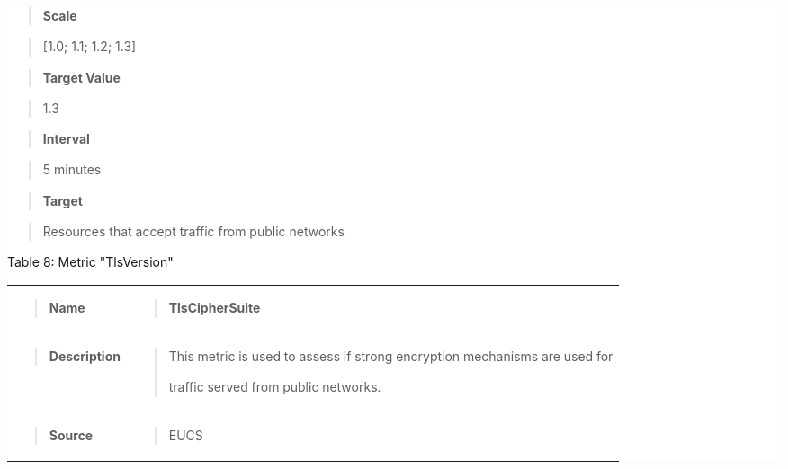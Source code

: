 <td><blockquote>
<p><strong>Scale</strong></p>
</blockquote></td>
<td><blockquote>
<p>[1.0; 1.1; 1.2; 1.3]</p>
</blockquote></td>
</tr>
<tr class="odd">
<td><blockquote>
<p><strong>Target Value</strong></p>
</blockquote></td>
<td><blockquote>
<p>1.3</p>
</blockquote></td>
</tr>
<tr class="even">
<td><blockquote>
<p><strong>Interval</strong></p>
</blockquote></td>
<td><blockquote>
<p>5 minutes</p>
</blockquote></td>
</tr>
<tr class="odd">
<td><blockquote>
<p><strong>Target</strong></p>
</blockquote></td>
<td><blockquote>
<p>Resources that accept traffic from public networks</p>
</blockquote></td>
</tr>
</tbody>
</table>

<span id="_Toc72922633" class="anchor"></span>Table 8: Metric
"TlsVersion"

<table>
<tbody>
<tr class="odd">
<td><blockquote>
<p><strong>Name</strong></p>
</blockquote></td>
<td><blockquote>
<p><strong>TlsCipherSuite</strong></p>
</blockquote></td>
</tr>
<tr class="even">
<td><blockquote>
<p><strong>Description</strong></p>
</blockquote></td>
<td><blockquote>
<p>This metric is used to assess if strong encryption mechanisms are used for</p>
<p>traffic served from public networks.</p>
</blockquote></td>
</tr>
<tr class="odd">
<td><blockquote>
<p><strong>Source</strong></p>
</blockquote></td>
<td><blockquote>
<p>EUCS</p>
</blockquote></td>
</tr>